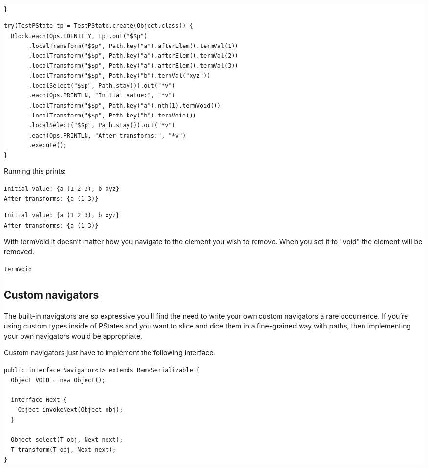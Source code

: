 ```
}
```

```
try(TestPState tp = TestPState.create(Object.class)) {
  Block.each(Ops.IDENTITY, tp).out("$$p")
       .localTransform("$$p", Path.key("a").afterElem().termVal(1))
       .localTransform("$$p", Path.key("a").afterElem().termVal(2))
       .localTransform("$$p", Path.key("a").afterElem().termVal(3))
       .localTransform("$$p", Path.key("b").termVal("xyz"))
       .localSelect("$$p", Path.stay()).out("*v")
       .each(Ops.PRINTLN, "Initial value:", "*v")
       .localTransform("$$p", Path.key("a").nth(1).termVoid())
       .localTransform("$$p", Path.key("b").termVoid())
       .localSelect("$$p", Path.stay()).out("*v")
       .each(Ops.PRINTLN, "After transforms:", "*v")
       .execute();
}
```

Running this prints:

```
Initial value: {a (1 2 3), b xyz}
After transforms: {a (1 3)}
```

```
Initial value: {a (1 2 3), b xyz}
After transforms: {a (1 3)}
```

With termVoid it doesn’t matter how you navigate to the element you wish to remove. When you set it to "void" the element will be removed.

```
termVoid
```

## Custom navigators

The built-in navigators are so expressive you’ll find the need to write your own custom navigators a rare occurrence. If you’re using custom types inside of PStates and you want to slice and dice them in a fine-grained way with paths, then implementing your own navigators would be appropriate.

Custom navigators just have to implement the following interface:

```
public interface Navigator<T> extends RamaSerializable {
  Object VOID = new Object();

  interface Next {
    Object invokeNext(Object obj);
  }

  Object select(T obj, Next next);
  T transform(T obj, Next next);
}
```
